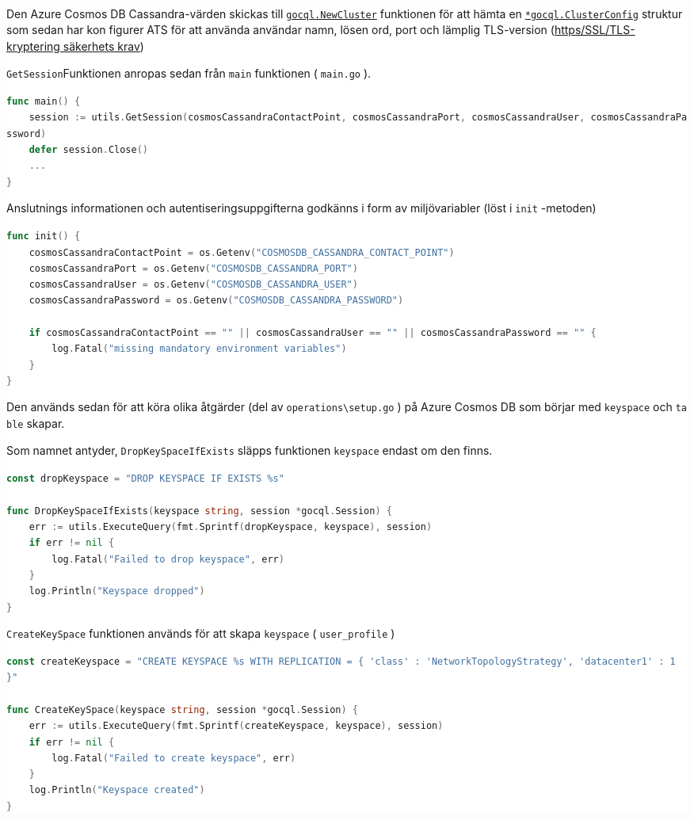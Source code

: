 Den Azure Cosmos DB Cassandra-värden skickas till [`gocql.NewCluster`](https://godoc.org/github.com/gocql/gocql#NewCluster) funktionen för att hämta en [`*gocql.ClusterConfig`](https://godoc.org/github.com/gocql/gocql#ClusterConfig) struktur som sedan har kon figurer ATS för att använda användar namn, lösen ord, port och lämplig TLS-version ([https/SSL/TLS-kryptering säkerhets krav](https://docs.microsoft.com/azure/cosmos-db/database-security?WT.mc_id=cassandrago-docs-abhishgu#how-does-azure-cosmos-db-secure-my-database))

`GetSession`Funktionen anropas sedan från `main` funktionen ( `main.go` ).

```go
func main() {
    session := utils.GetSession(cosmosCassandraContactPoint, cosmosCassandraPort, cosmosCassandraUser, cosmosCassandraPassword)
    defer session.Close()
    ...
}
```

Anslutnings informationen och autentiseringsuppgifterna godkänns i form av miljövariabler (löst i `init` -metoden)

```go
func init() {
    cosmosCassandraContactPoint = os.Getenv("COSMOSDB_CASSANDRA_CONTACT_POINT")
    cosmosCassandraPort = os.Getenv("COSMOSDB_CASSANDRA_PORT")
    cosmosCassandraUser = os.Getenv("COSMOSDB_CASSANDRA_USER")
    cosmosCassandraPassword = os.Getenv("COSMOSDB_CASSANDRA_PASSWORD")

    if cosmosCassandraContactPoint == "" || cosmosCassandraUser == "" || cosmosCassandraPassword == "" {
        log.Fatal("missing mandatory environment variables")
    }
}
```

Den används sedan för att köra olika åtgärder (del av `operations\setup.go` ) på Azure Cosmos DB som börjar med `keyspace` och `table` skapar.

Som namnet antyder, `DropKeySpaceIfExists` släpps funktionen `keyspace` endast om den finns.

```go
const dropKeyspace = "DROP KEYSPACE IF EXISTS %s"

func DropKeySpaceIfExists(keyspace string, session *gocql.Session) {
    err := utils.ExecuteQuery(fmt.Sprintf(dropKeyspace, keyspace), session)
    if err != nil {
        log.Fatal("Failed to drop keyspace", err)
    }
    log.Println("Keyspace dropped")
}
```

`CreateKeySpace` funktionen används för att skapa `keyspace` ( `user_profile` )

```go
const createKeyspace = "CREATE KEYSPACE %s WITH REPLICATION = { 'class' : 'NetworkTopologyStrategy', 'datacenter1' : 1 }"

func CreateKeySpace(keyspace string, session *gocql.Session) {
    err := utils.ExecuteQuery(fmt.Sprintf(createKeyspace, keyspace), session)
    if err != nil {
        log.Fatal("Failed to create keyspace", err)
    }
    log.Println("Keyspace created")
}
```
